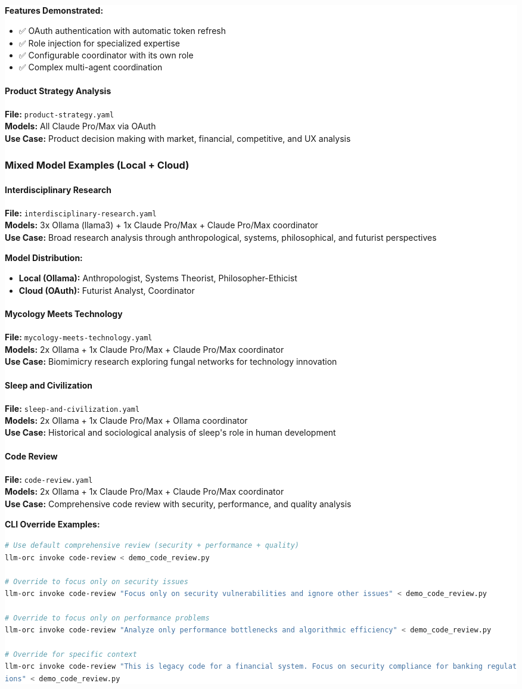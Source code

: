 **Features Demonstrated:**

- ✅ OAuth authentication with automatic token refresh
- ✅ Role injection for specialized expertise
- ✅ Configurable coordinator with its own role
- ✅ Complex multi-agent coordination

#### Product Strategy Analysis

**File:** `product-strategy.yaml`  
**Models:** All Claude Pro/Max via OAuth  
**Use Case:** Product decision making with market, financial, competitive, and UX analysis

### Mixed Model Examples (Local + Cloud)

#### Interdisciplinary Research

**File:** `interdisciplinary-research.yaml`  
**Models:** 3x Ollama (llama3) + 1x Claude Pro/Max + Claude Pro/Max coordinator  
**Use Case:** Broad research analysis through anthropological, systems, philosophical, and futurist perspectives

**Model Distribution:**

- **Local (Ollama):** Anthropologist, Systems Theorist, Philosopher-Ethicist
- **Cloud (OAuth):** Futurist Analyst, Coordinator

#### Mycology Meets Technology

**File:** `mycology-meets-technology.yaml`  
**Models:** 2x Ollama + 1x Claude Pro/Max + Claude Pro/Max coordinator  
**Use Case:** Biomimicry research exploring fungal networks for technology innovation

#### Sleep and Civilization

**File:** `sleep-and-civilization.yaml`  
**Models:** 2x Ollama + 1x Claude Pro/Max + Ollama coordinator  
**Use Case:** Historical and sociological analysis of sleep's role in human development

#### Code Review

**File:** `code-review.yaml`  
**Models:** 2x Ollama + 1x Claude Pro/Max + Claude Pro/Max coordinator  
**Use Case:** Comprehensive code review with security, performance, and quality analysis

**CLI Override Examples:**
```bash
# Use default comprehensive review (security + performance + quality)
llm-orc invoke code-review < demo_code_review.py

# Override to focus only on security issues  
llm-orc invoke code-review "Focus only on security vulnerabilities and ignore other issues" < demo_code_review.py

# Override to focus only on performance problems
llm-orc invoke code-review "Analyze only performance bottlenecks and algorithmic efficiency" < demo_code_review.py

# Override for specific context
llm-orc invoke code-review "This is legacy code for a financial system. Focus on security compliance for banking regulations" < demo_code_review.py
```
